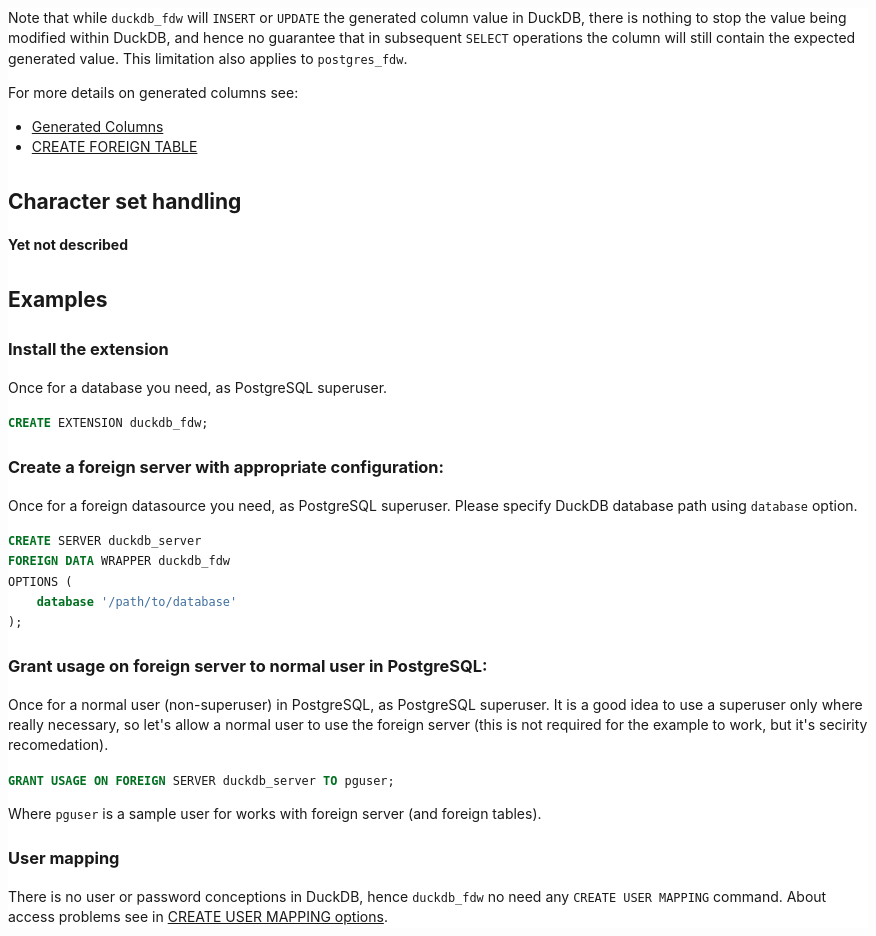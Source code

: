 Note that while `duckdb_fdw` will `INSERT` or `UPDATE` the generated column value
in DuckDB, there is nothing to stop the value being modified within DuckDB,
and hence no guarantee that in subsequent `SELECT` operations the column will
still contain the expected generated value. This limitation also applies to
`postgres_fdw`.

For more details on generated columns see:

- [Generated Columns](https://www.postgresql.org/docs/current/ddl-generated-columns.html)
- [CREATE FOREIGN TABLE](https://www.postgresql.org/docs/current/sql-createforeigntable.html)

## Character set handling

**Yet not described**

## Examples

### Install the extension

Once for a database you need, as PostgreSQL superuser.

```sql
CREATE EXTENSION duckdb_fdw;
```

### Create a foreign server with appropriate configuration:

Once for a foreign datasource you need, as PostgreSQL superuser. Please specify DuckDB database path using `database` option.

```sql
CREATE SERVER duckdb_server
FOREIGN DATA WRAPPER duckdb_fdw
OPTIONS (
    database '/path/to/database'
);
```

### Grant usage on foreign server to normal user in PostgreSQL:

Once for a normal user (non-superuser) in PostgreSQL, as PostgreSQL superuser. It is a good idea to use a superuser only where really necessary, so let's allow a normal user to use the foreign server (this is not required for the example to work, but it's secirity recomedation).

```sql
GRANT USAGE ON FOREIGN SERVER duckdb_server TO pguser;
```

Where `pguser` is a sample user for works with foreign server (and foreign tables).

### User mapping

There is no user or password conceptions in DuckDB, hence `duckdb_fdw` no need any `CREATE USER MAPPING` command. About access problems see in [CREATE USER MAPPING options](#create-user-mapping-options).
